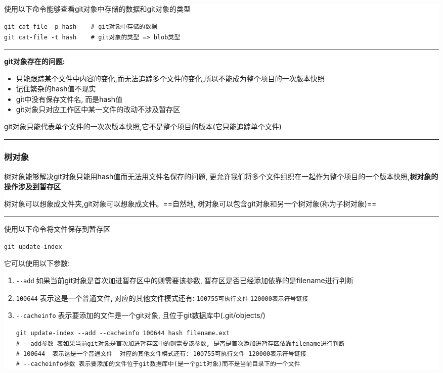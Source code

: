 


使用以下命令能够查看git对象中存储的数据和git对象的类型

``` shell
git cat-file -p hash    # git对象中存储的数据
git cat-file -t hash    # git对象的类型 => blob类型
```



---



**git对象存在的问题:**
- 只能跟踪某个文件中内容的变化,而无法追踪多个文件的变化,所以不能成为整个项目的一次版本快照
- 记住繁杂的hash值不现实
- git中没有保存文件名, 而是hash值
- git对象只对应工作区中某一文件的改动不涉及暂存区


git对象只能代表单个文件的一次次版本快照,它不是整个项目的版本(它只能追踪单个文件)






---





### 树对象

树对象能够解决git对象只能用hash值而无法用文件名保存的问题, 更允许我们将多个文件组织在一起作为整个项目的一个版本快照,**树对象的操作涉及到暂存区**

树对象可以想象成文件夹,git对象可以想象成文件。==自然地, 树对象可以包含git对象和另一个树对象(称为子树对象)==



---




使用以下命令将文件保存到暂存区
``` shell
git update-index
```

它可以使用以下参数:
1. `--add` 如果当前git对象是首次加进暂存区中的则需要该参数, 暂存区是否已经添加依靠的是filename进行判断
2. `100644` 表示这是一个普通文件, 对应的其他文件模式还有: `100755可执行文件` `120000表示符号链接`
3. `--cacheinfo` 表示要添加的文件是一个git对象, 且位于git数据库中(.git/objects/)

    ``` shell
    git update-index --add --cacheinfo 100644 hash filename.ext
    # --add参数 表如果当前git对象是首次加进暂存区中的则需要该参数, 是否是首次添加进暂存区依靠filename进行判断
    # 100644  表示这是一个普通文件  对应的其他文件模式还有: 100755可执行文件 120000表示符号链接
    # --cacheinfo参数 表示要添加的文件位于git数据库中(是一个git对象)而不是当前目录下的一个文件
    ```
